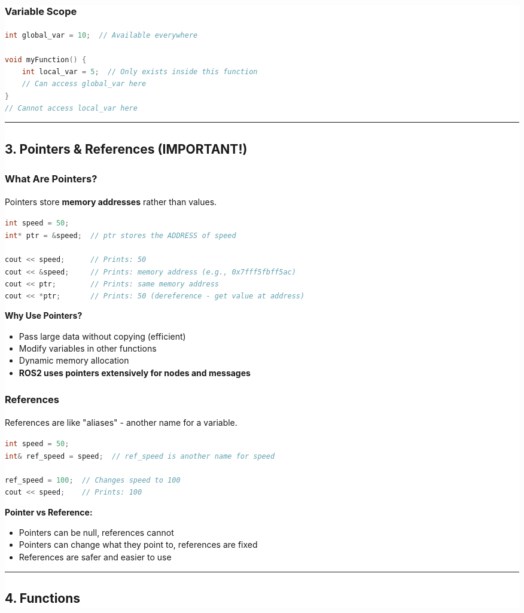 ### Variable Scope
```cpp
int global_var = 10;  // Available everywhere

void myFunction() {
    int local_var = 5;  // Only exists inside this function
    // Can access global_var here
}
// Cannot access local_var here
```

---

## 3. Pointers & References (IMPORTANT!)

### What Are Pointers?
Pointers store **memory addresses** rather than values.

```cpp
int speed = 50;
int* ptr = &speed;  // ptr stores the ADDRESS of speed

cout << speed;      // Prints: 50
cout << &speed;     // Prints: memory address (e.g., 0x7fff5fbff5ac)
cout << ptr;        // Prints: same memory address
cout << *ptr;       // Prints: 50 (dereference - get value at address)
```

**Why Use Pointers?**
- Pass large data without copying (efficient)
- Modify variables in other functions
- Dynamic memory allocation
- **ROS2 uses pointers extensively for nodes and messages**

### References
References are like "aliases" - another name for a variable.

```cpp
int speed = 50;
int& ref_speed = speed;  // ref_speed is another name for speed

ref_speed = 100;  // Changes speed to 100
cout << speed;    // Prints: 100
```

**Pointer vs Reference:**
- Pointers can be null, references cannot
- Pointers can change what they point to, references are fixed
- References are safer and easier to use

---

## 4. Functions
